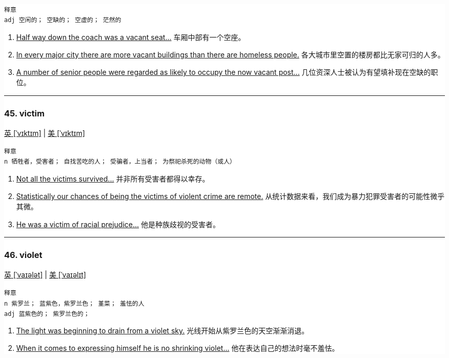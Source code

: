 ```
释意
adj 空闲的； 空缺的； 空虚的； 茫然的
```
1. [Half way down the coach was a vacant seat...](http://res-tts.iciba.com/tts_dj/0/b/4/0b4d740b33e59bf88347f6ed80d01724.mp3)
车厢中部有一个空座。

2. [In every major city there are more vacant buildings than there are homeless people.](http://res-tts.iciba.com/tts_dj/7/9/c/79cb9157052f5e9c08249e99a1503247.mp3)
各大城市里空置的楼房都比无家可归的人多。

3. [A number of senior people were regarded as likely to occupy the now vacant post...](http://res-tts.iciba.com/tts_dj/8/3/1/831d0560a938b403823888c170504f73.mp3)
几位资深人士被认为有望填补现在空缺的职位。

---
### 45. victim
[英 [ˈvɪktɪm]](http://res.iciba.com/resource/amp3/oxford/0/53/02/530226c655ee09131e6dd0964bb893cf.mp3) | [美 [ˈvɪktɪm]](http://res.iciba.com/resource/amp3/1/0/96/d4/96d4976b516a16ac19d148f3b744eee1.mp3)

```
释意
n 牺牲者，受害者； 自找苦吃的人； 受骗者，上当者； 为祭祀杀死的动物（或人）
```
1. [Not all the victims survived...](http://res-tts.iciba.com/tts_dj/5/6/7/5674df1c1c159e709bd9c06484e0c989.mp3)
并非所有受害者都得以幸存。

2. [Statistically our chances of being the victims of violent crime are remote.](http://res-tts.iciba.com/tts_dj/b/9/2/b9218a19d0387b653513d89750d588a6.mp3)
从统计数据来看，我们成为暴力犯罪受害者的可能性微乎其微。

3. [He was a victim of racial prejudice...](http://res-tts.iciba.com/tts_dj/1/1/0/1100ca7dd7587075b7008ae30f460660.mp3)
他是种族歧视的受害者。

---
### 46. violet
[英 [ˈvaɪələt]](http://res.iciba.com/resource/amp3/oxford/0/49/41/4941a829d4ce3bb2bf168a652654019f.mp3) | [美 [ˈvaɪəlɪt]](http://res.iciba.com/resource/amp3/1/0/d1/d8/d1d813a48d99f0e102f7d0a1b9068001.mp3)

```
释意
n 紫罗兰； 蓝紫色，紫罗兰色； 堇菜； 羞怯的人
adj 蓝紫色的； 紫罗兰色的；
```
1. [The light was beginning to drain from a violet sky.](http://res-tts.iciba.com/tts_dj/8/f/3/8f3316811487e6ffcd59bd18703cd859.mp3)
光线开始从紫罗兰色的天空渐渐消退。

2. [When it comes to expressing himself he is no shrinking violet...](http://res-tts.iciba.com/tts_dj/9/8/1/981f02d0fe9de91509074f2990421806.mp3)
他在表达自己的想法时毫不羞怯。
